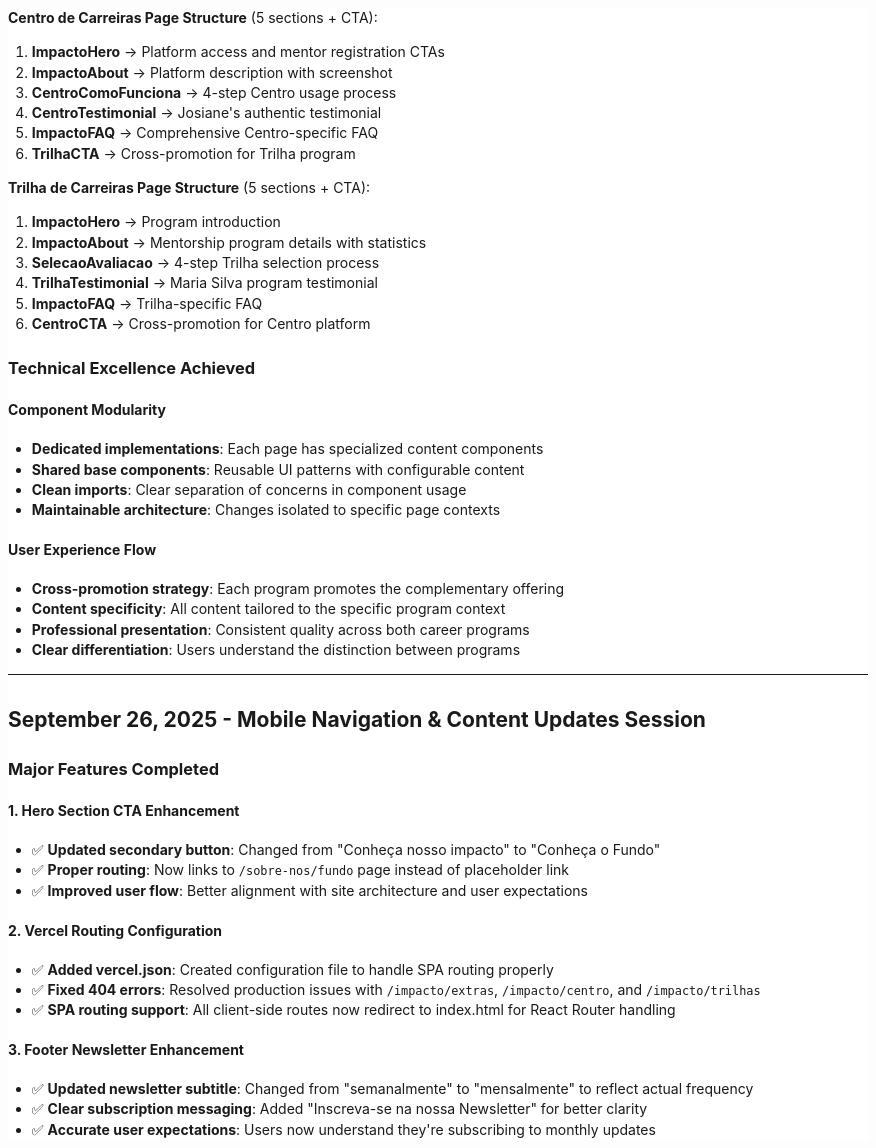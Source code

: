 **Centro de Carreiras Page Structure** (5 sections + CTA):
1. **ImpactoHero** → Platform access and mentor registration CTAs
2. **ImpactoAbout** → Platform description with screenshot
3. **CentroComoFunciona** → 4-step Centro usage process
4. **CentroTestimonial** → Josiane's authentic testimonial
5. **ImpactoFAQ** → Comprehensive Centro-specific FAQ
6. **TrilhaCTA** → Cross-promotion for Trilha program

**Trilha de Carreiras Page Structure** (5 sections + CTA):
1. **ImpactoHero** → Program introduction
2. **ImpactoAbout** → Mentorship program details with statistics
3. **SelecaoAvaliacao** → 4-step Trilha selection process
4. **TrilhaTestimonial** → Maria Silva program testimonial
5. **ImpactoFAQ** → Trilha-specific FAQ
6. **CentroCTA** → Cross-promotion for Centro platform

### Technical Excellence Achieved

#### Component Modularity
- **Dedicated implementations**: Each page has specialized content components
- **Shared base components**: Reusable UI patterns with configurable content
- **Clean imports**: Clear separation of concerns in component usage
- **Maintainable architecture**: Changes isolated to specific page contexts

#### User Experience Flow
- **Cross-promotion strategy**: Each program promotes the complementary offering
- **Content specificity**: All content tailored to the specific program context
- **Professional presentation**: Consistent quality across both career programs
- **Clear differentiation**: Users understand the distinction between programs

---

## September 26, 2025 - Mobile Navigation & Content Updates Session

### Major Features Completed

#### 1. Hero Section CTA Enhancement
- ✅ **Updated secondary button**: Changed from "Conheça nosso impacto" to "Conheça o Fundo"
- ✅ **Proper routing**: Now links to `/sobre-nos/fundo` page instead of placeholder link
- ✅ **Improved user flow**: Better alignment with site architecture and user expectations

#### 2. Vercel Routing Configuration
- ✅ **Added vercel.json**: Created configuration file to handle SPA routing properly
- ✅ **Fixed 404 errors**: Resolved production issues with `/impacto/extras`, `/impacto/centro`, and `/impacto/trilhas`
- ✅ **SPA routing support**: All client-side routes now redirect to index.html for React Router handling

#### 3. Footer Newsletter Enhancement
- ✅ **Updated newsletter subtitle**: Changed from "semanalmente" to "mensalmente" to reflect actual frequency
- ✅ **Clear subscription messaging**: Added "Inscreva-se na nossa Newsletter" for better clarity
- ✅ **Accurate user expectations**: Users now understand they're subscribing to monthly updates
